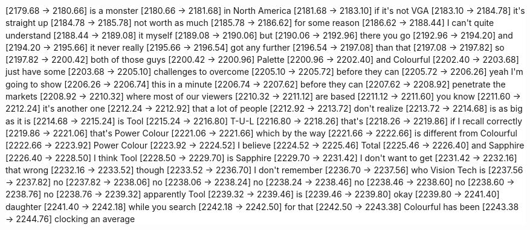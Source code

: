 [2179.68 → 2180.66] is a monster
[2180.66 → 2181.68] in North America
[2181.68 → 2183.10] if it's not VGA
[2183.10 → 2184.78] it's straight up
[2184.78 → 2185.78] not worth as much
[2185.78 → 2186.62] for some reason
[2186.62 → 2188.44] I can't quite understand
[2188.44 → 2189.08] it myself
[2189.08 → 2190.06] but
[2190.06 → 2192.96] there you go
[2192.96 → 2194.20] and
[2194.20 → 2195.66] it never really
[2195.66 → 2196.54] got any further
[2196.54 → 2197.08] than that
[2197.08 → 2197.82] so
[2197.82 → 2200.42] both of those guys
[2200.42 → 2200.96] Palette
[2200.96 → 2202.40] and Colourful
[2202.40 → 2203.68] just have some
[2203.68 → 2205.10] challenges to overcome
[2205.10 → 2205.72] before they can
[2205.72 → 2206.26] yeah I'm going to show
[2206.26 → 2206.74] this in a minute
[2206.74 → 2207.62] before they can
[2207.62 → 2208.92] penetrate the markets
[2208.92 → 2210.32] where most of our viewers
[2210.32 → 2211.12] are based
[2211.12 → 2211.60] you know
[2211.60 → 2212.24] it's another one
[2212.24 → 2212.92] that a lot of people
[2212.92 → 2213.72] don't realize
[2213.72 → 2214.68] is as big as it is
[2214.68 → 2215.24] is Tool
[2215.24 → 2216.80] T-U-L
[2216.80 → 2218.26] that's
[2218.26 → 2219.86] if I recall correctly
[2219.86 → 2221.06] that's Power Colour
[2221.06 → 2221.66] which by the way
[2221.66 → 2222.66] is different from Colourful
[2222.66 → 2223.92] Power Colour
[2223.92 → 2224.52] I believe
[2224.52 → 2225.46] Total
[2225.46 → 2226.40] and Sapphire
[2226.40 → 2228.50] I think Tool
[2228.50 → 2229.70] is Sapphire
[2229.70 → 2231.42] I don't want to get
[2231.42 → 2232.16] that wrong
[2232.16 → 2233.52] though
[2233.52 → 2236.70] I don't remember
[2236.70 → 2237.56] who Vision Tech is
[2237.56 → 2237.82] no
[2237.82 → 2238.06] no
[2238.06 → 2238.24] no
[2238.24 → 2238.46] no
[2238.46 → 2238.60] no
[2238.60 → 2238.76] no
[2238.76 → 2239.32] apparently Tool
[2239.32 → 2239.46] is
[2239.46 → 2239.80] okay
[2239.80 → 2241.40] daughter
[2241.40 → 2242.18] while you search
[2242.18 → 2242.50] for that
[2242.50 → 2243.38] Colourful has been
[2243.38 → 2244.76] clocking an average
